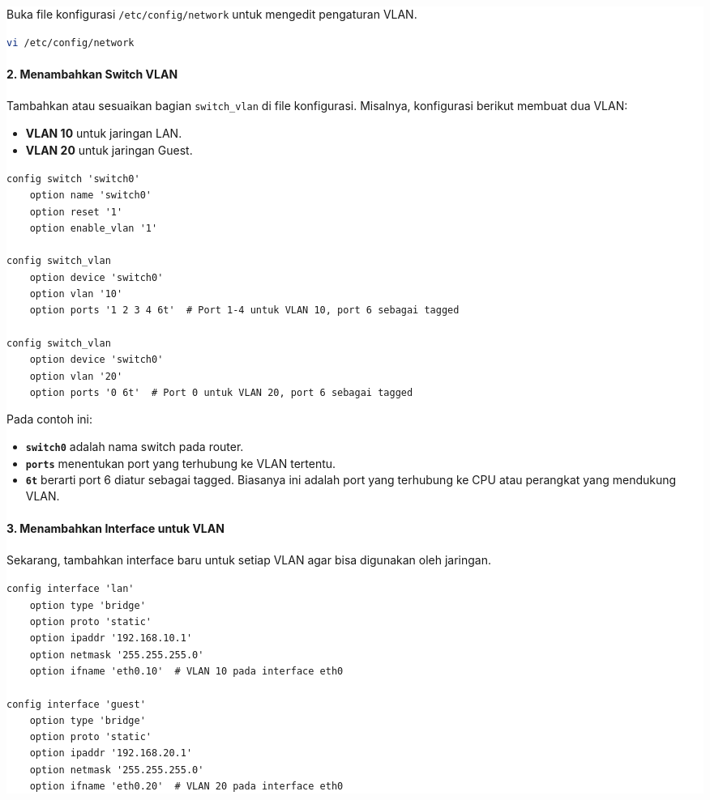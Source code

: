 Buka file konfigurasi `/etc/config/network` untuk mengedit pengaturan VLAN.

```bash
vi /etc/config/network
```

#### 2. **Menambahkan Switch VLAN**

Tambahkan atau sesuaikan bagian `switch_vlan` di file konfigurasi. Misalnya, konfigurasi berikut membuat dua VLAN:

* **VLAN 10** untuk jaringan LAN.
* **VLAN 20** untuk jaringan Guest.

```plaintext
config switch 'switch0'
    option name 'switch0'
    option reset '1'
    option enable_vlan '1'

config switch_vlan
    option device 'switch0'
    option vlan '10'
    option ports '1 2 3 4 6t'  # Port 1-4 untuk VLAN 10, port 6 sebagai tagged

config switch_vlan
    option device 'switch0'
    option vlan '20'
    option ports '0 6t'  # Port 0 untuk VLAN 20, port 6 sebagai tagged
```

Pada contoh ini:

* **`switch0`** adalah nama switch pada router.
* **`ports`** menentukan port yang terhubung ke VLAN tertentu.
* **`6t`** berarti port 6 diatur sebagai tagged. Biasanya ini adalah port yang terhubung ke CPU atau perangkat yang mendukung VLAN.

#### 3. **Menambahkan Interface untuk VLAN**

Sekarang, tambahkan interface baru untuk setiap VLAN agar bisa digunakan oleh jaringan.

```plaintext
config interface 'lan'
    option type 'bridge'
    option proto 'static'
    option ipaddr '192.168.10.1'
    option netmask '255.255.255.0'
    option ifname 'eth0.10'  # VLAN 10 pada interface eth0

config interface 'guest'
    option type 'bridge'
    option proto 'static'
    option ipaddr '192.168.20.1'
    option netmask '255.255.255.0'
    option ifname 'eth0.20'  # VLAN 20 pada interface eth0
```
